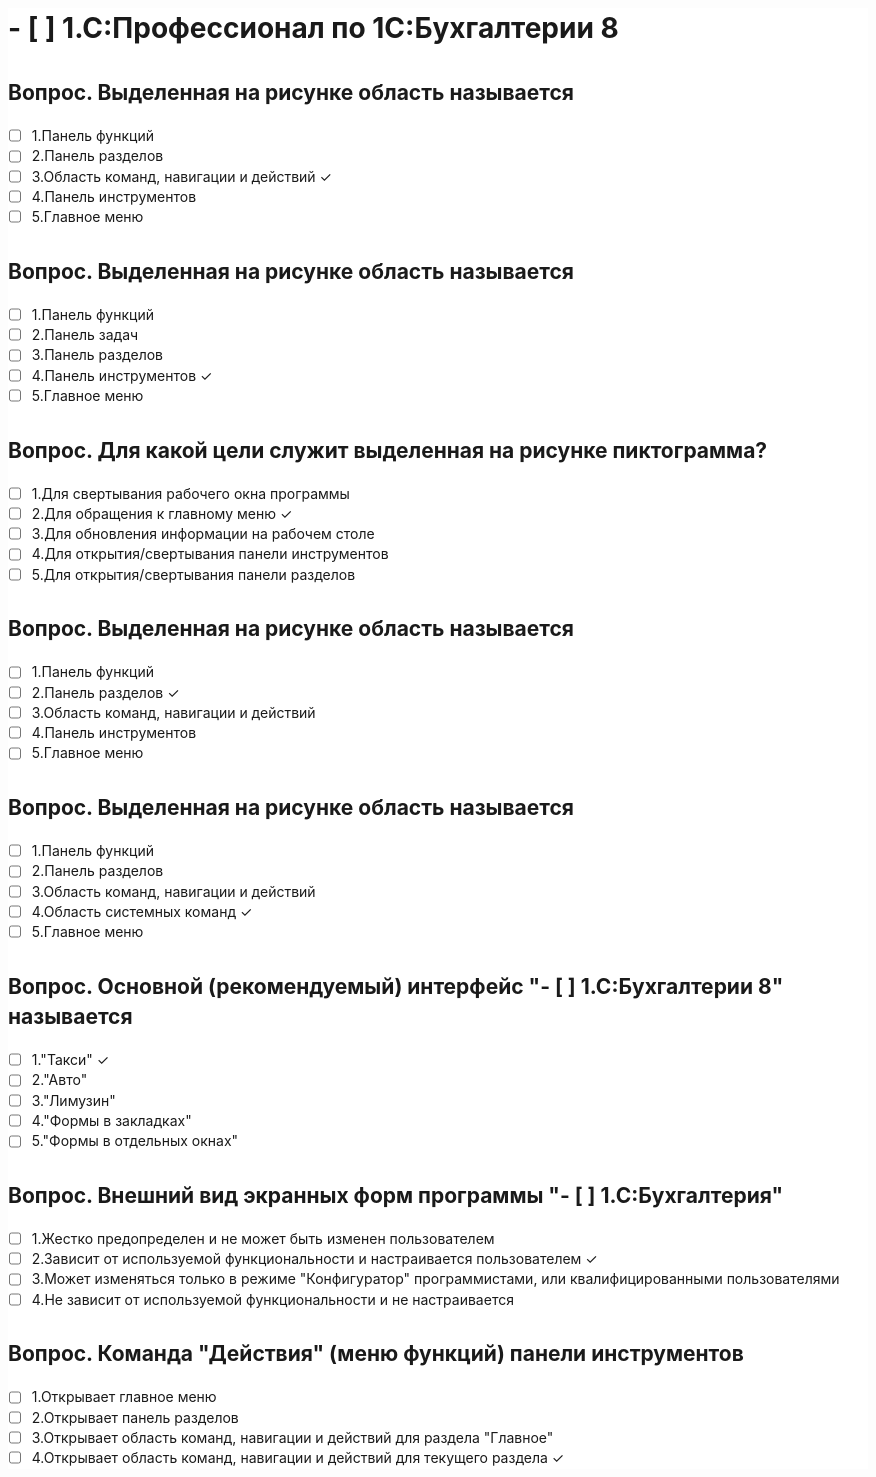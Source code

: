 # - [ ] 1.С:Профессионал по 1С:Бухгалтерии 8
## Вопрос. Выделенная на рисунке область называется
- [ ] 1.Панель функций
- [ ] 2.Панель разделов
- [ ] 3.Область команд, навигации и действий &check;
- [ ] 4.Панель инструментов
- [ ] 5.Главное меню
## Вопрос. Выделенная на рисунке область называется
- [ ] 1.Панель функций
- [ ] 2.Панель задач
- [ ] 3.Панель разделов
- [ ] 4.Панель инструментов &check;
- [ ] 5.Главное меню
## Вопрос. Для какой цели служит выделенная на рисунке пиктограмма?
- [ ] 1.Для свертывания рабочего окна программы
- [ ] 2.Для обращения к главному меню &check;
- [ ] 3.Для обновления информации на рабочем столе
- [ ] 4.Для открытия/свертывания панели инструментов
- [ ] 5.Для открытия/свертывания панели разделов
## Вопрос. Выделенная на рисунке область называется
- [ ] 1.Панель функций
- [ ] 2.Панель разделов &check;
- [ ] 3.Область команд, навигации и действий
- [ ] 4.Панель инструментов
- [ ] 5.Главное меню
## Вопрос. Выделенная на рисунке область называется
- [ ] 1.Панель функций
- [ ] 2.Панель разделов
- [ ] 3.Область команд, навигации и действий
- [ ] 4.Область системных команд &check;
- [ ] 5.Главное меню
## Вопрос. Основной (рекомендуемый) интерфейс "- [ ] 1.С:Бухгалтерии 8" называется
- [ ] 1."Такси" &check;
- [ ] 2."Авто"
- [ ] 3."Лимузин"
- [ ] 4."Формы в закладках"
- [ ] 5."Формы в отдельных окнах"
## Вопрос. Внешний вид экранных форм программы "- [ ] 1.С:Бухгалтерия"
- [ ] 1.Жестко предопределен и не может быть изменен пользователем
- [ ] 2.Зависит от используемой функциональности и настраивается пользователем &check;
- [ ] 3.Может изменяться только в режиме "Конфигуратор" программистами, или квалифицированными пользователями
- [ ] 4.Не зависит от используемой функциональности и не настраивается
## Вопрос. Команда "Действия" (меню функций) панели инструментов
- [ ] 1.Открывает главное меню
- [ ] 2.Открывает панель разделов
- [ ] 3.Открывает область команд, навигации и действий для раздела "Главное"
- [ ] 4.Открывает область команд, навигации и действий для текущего раздела &check;